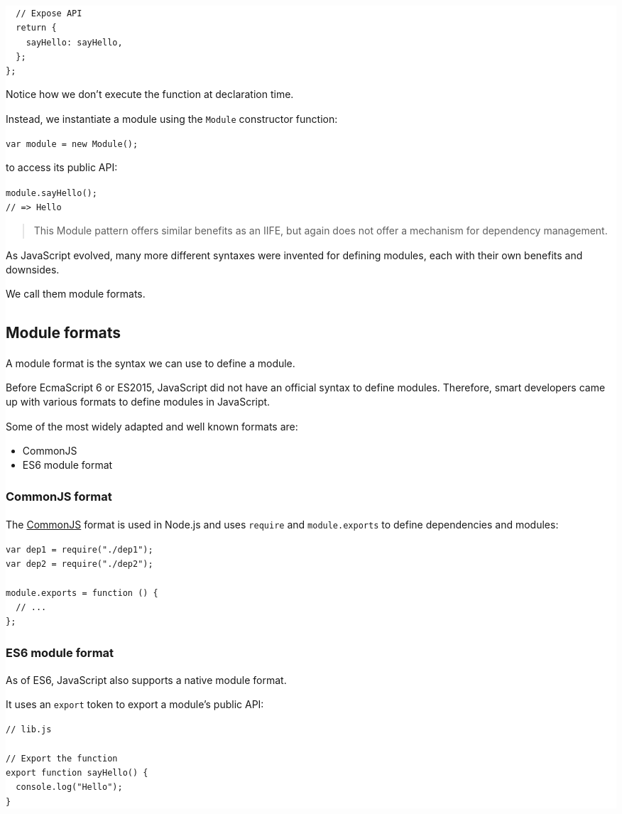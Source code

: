       // Expose API
      return {
        sayHello: sayHello,
      };
    };

Notice how we don’t execute the function at declaration time.

Instead, we instantiate a module using the `Module` constructor function:

    var module = new Module();

to access its public API:

    module.sayHello();
    // => Hello

> This Module pattern offers similar benefits as an IIFE, but again does not offer a mechanism for dependency management.

As JavaScript evolved, many more different syntaxes were invented for defining modules, each with their own benefits and downsides.

We call them module formats.

## Module formats

A module format is the syntax we can use to define a module.

Before EcmaScript 6 or ES2015, JavaScript did not have an official syntax to define modules. Therefore, smart developers came up with various formats to define modules in JavaScript.

Some of the most widely adapted and well known formats are:

- CommonJS
- ES6 module format

### CommonJS format

The [CommonJS](http://www.commonjs.org/) format is used in Node.js and uses `require` and `module.exports` to define dependencies and modules:

    var dep1 = require("./dep1");
    var dep2 = require("./dep2");

    module.exports = function () {
      // ...
    };

### ES6 module format

As of ES6, JavaScript also supports a native module format.

It uses an `export` token to export a module’s public API:

    // lib.js

    // Export the function
    export function sayHello() {
      console.log("Hello");
    }
